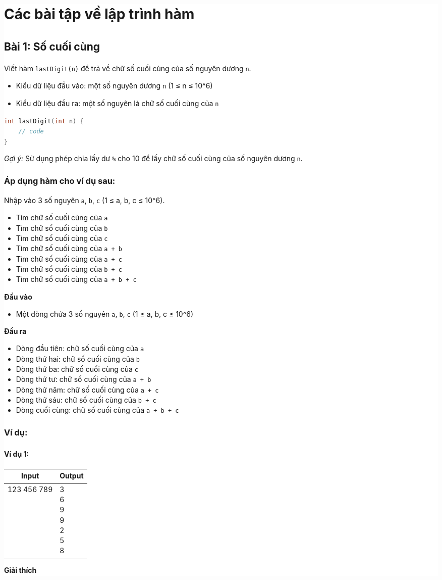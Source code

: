 # Các bài tập về lập trình hàm

## Bài 1: Số cuối cùng

Viết hàm `lastDigit(n)` để trả về chữ số cuối cùng của số nguyên dương `n`.

- Kiểu dữ liệu đầu vào: một số nguyên dương `n` (1 ≤ n ≤ 10^6)

- Kiểu dữ liệu đầu ra: một số nguyên là chữ số cuối cùng của `n`

```C++
int lastDigit(int n) {
    // code
}
```

*Gợi ý:* Sử dụng phép chia lấy dư `%` cho 10 để lấy chữ số cuối cùng của số nguyên dương `n`.

### Áp dụng hàm cho ví dụ sau:

Nhập vào 3 số nguyên `a`, `b`, `c` (1 ≤ a, b, c ≤ 10^6). 

- Tìm chữ số cuối cùng của `a`
- Tìm chữ số cuối cùng của `b`
- Tìm chữ số cuối cùng của `c`
- Tìm chữ số cuối cùng của `a + b`
- Tìm chữ số cuối cùng của `a + c`
- Tìm chữ số cuối cùng của `b + c`
- Tìm chữ số cuối cùng của `a + b + c`

**Đầu vào**

- Một dòng chứa 3 số nguyên `a`, `b`, `c` (1 ≤ a, b, c ≤ 10^6)

**Đầu ra**

- Dòng đầu tiên: chữ số cuối cùng của `a`
- Dòng thứ hai: chữ số cuối cùng của `b`
- Dòng thứ ba: chữ số cuối cùng của `c`
- Dòng thứ tư: chữ số cuối cùng của `a + b`
- Dòng thứ năm: chữ số cuối cùng của `a + c`
- Dòng thứ sáu: chữ số cuối cùng của `b + c`
- Dòng cuối cùng: chữ số cuối cùng của `a + b + c`

### Ví dụ:

#### Ví dụ 1:

| Input | Output |
|-------|--------|
| 123 456 789 | 3 <br> 6 <br> 9 <br> 9 <br> 2 <br> 5 <br> 8 |

**Giải thích**
